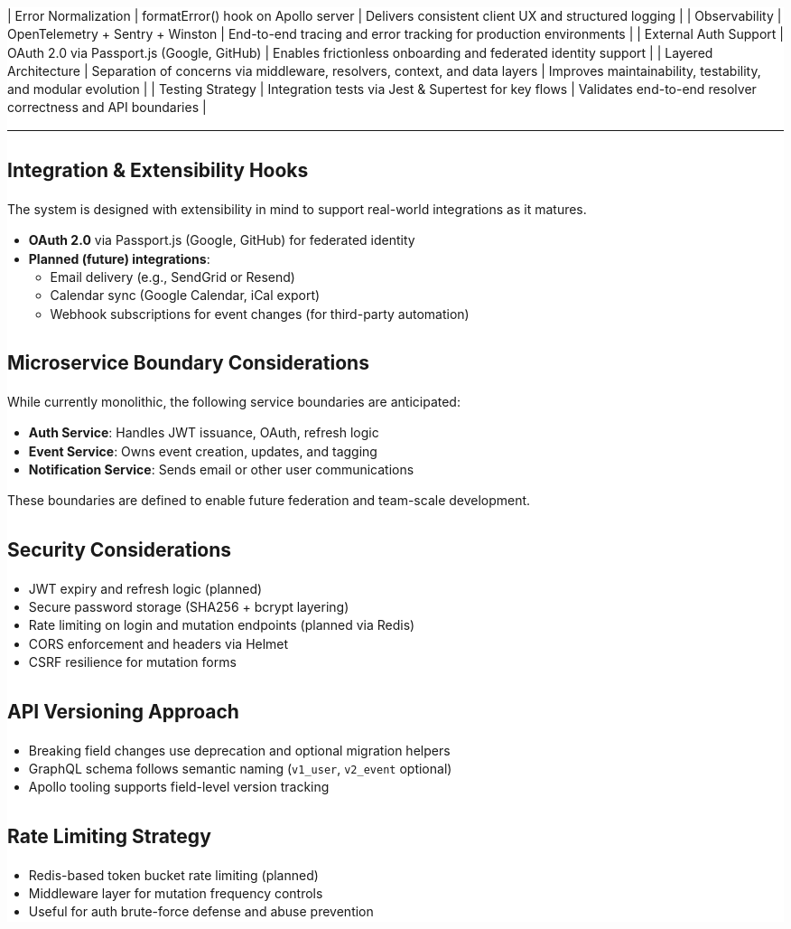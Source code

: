 | Error Normalization   | formatError() hook on Apollo server                                        | Delivers consistent client UX and structured logging              |
| Observability         | OpenTelemetry + Sentry + Winston                                           | End-to-end tracing and error tracking for production environments |
| External Auth Support | OAuth 2.0 via Passport.js (Google, GitHub)                                 | Enables frictionless onboarding and federated identity support    |
| Layered Architecture  | Separation of concerns via middleware, resolvers, context, and data layers | Improves maintainability, testability, and modular evolution      |
| Testing Strategy      | Integration tests via Jest & Supertest for key flows                       | Validates end-to-end resolver correctness and API boundaries      |

---

## Integration & Extensibility Hooks

The system is designed with extensibility in mind to support real-world integrations as it matures.

- **OAuth 2.0** via Passport.js (Google, GitHub) for federated identity
- **Planned (future) integrations**:
    - Email delivery (e.g., SendGrid or Resend)
    - Calendar sync (Google Calendar, iCal export)
    - Webhook subscriptions for event changes (for third-party automation)


## Microservice Boundary Considerations

While currently monolithic, the following service boundaries are anticipated:

* **Auth Service**: Handles JWT issuance, OAuth, refresh logic
* **Event Service**: Owns event creation, updates, and tagging
* **Notification Service**: Sends email or other user communications

These boundaries are defined to enable future federation and team-scale development.

## Security Considerations

* JWT expiry and refresh logic (planned)
* Secure password storage (SHA256 + bcrypt layering)
* Rate limiting on login and mutation endpoints (planned via Redis)
* CORS enforcement and headers via Helmet
* CSRF resilience for mutation forms

## API Versioning Approach

* Breaking field changes use deprecation and optional migration helpers
* GraphQL schema follows semantic naming (`v1_user`, `v2_event` optional)
* Apollo tooling supports field-level version tracking

## Rate Limiting Strategy

* Redis-based token bucket rate limiting (planned)
* Middleware layer for mutation frequency controls
* Useful for auth brute-force defense and abuse prevention
